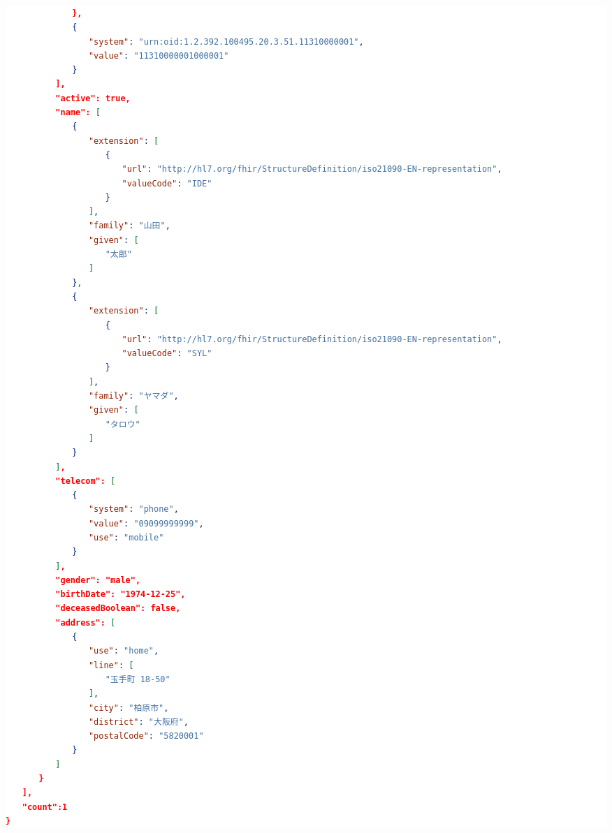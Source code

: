 ```json title="正常終了"
　　　　　　　　},
　　　　　　　　{
　　　　　　　　　　"system": "urn:oid:1.2.392.100495.20.3.51.11310000001",
　　　　　　　　　　"value": "11310000001000001"
　　　　　　　　}
　　　　　　],
　　　　　　"active": true,
　　　　　　"name": [
　　　　　　　　{
　　　　　　　　　　"extension": [
　　　　　　　　　　　　{
　　　　　　　　　　　　　　"url": "http://hl7.org/fhir/StructureDefinition/iso21090-EN-representation",
　　　　　　　　　　　　　　"valueCode": "IDE"
　　　　　　　　　　　　}
　　　　　　　　　　],
　　　　　　　　　　"family": "山田",
　　　　　　　　　　"given": [
　　　　　　　　　　　　"太郎"
　　　　　　　　　　]
　　　　　　　　},
　　　　　　　　{
　　　　　　　　　　"extension": [
　　　　　　　　　　　　{
　　　　　　　　　　　　　　"url": "http://hl7.org/fhir/StructureDefinition/iso21090-EN-representation",
　　　　　　　　　　　　　　"valueCode": "SYL"
　　　　　　　　　　　　}
　　　　　　　　　　],
　　　　　　　　　　"family": "ヤマダ",
　　　　　　　　　　"given": [
　　　　　　　　　　　　"タロウ"
　　　　　　　　　　]
　　　　　　　　}
　　　　　　],
　　　　　　"telecom": [
　　　　　　　　{
　　　　　　　　　　"system": "phone",
　　　　　　　　　　"value": "09099999999",
　　　　　　　　　　"use": "mobile"
　　　　　　　　}
　　　　　　],
　　　　　　"gender": "male",
　　　　　　"birthDate": "1974-12-25",
　　　　　　"deceasedBoolean": false,
　　　　　　"address": [
　　　　　　　　{
　　　　　　　　　　"use": "home",
　　　　　　　　　　"line": [
　　　　　　　　　　　　"玉手町 18-50"
　　　　　　　　　　],
　　　　　　　　　　"city": "柏原市",
　　　　　　　　　　"district": "大阪府",
　　　　　　　　　　"postalCode": "5820001"
　　　　　　　　}
　　　　　　]
　　　　}
　　],
　　"count":1
}
```
